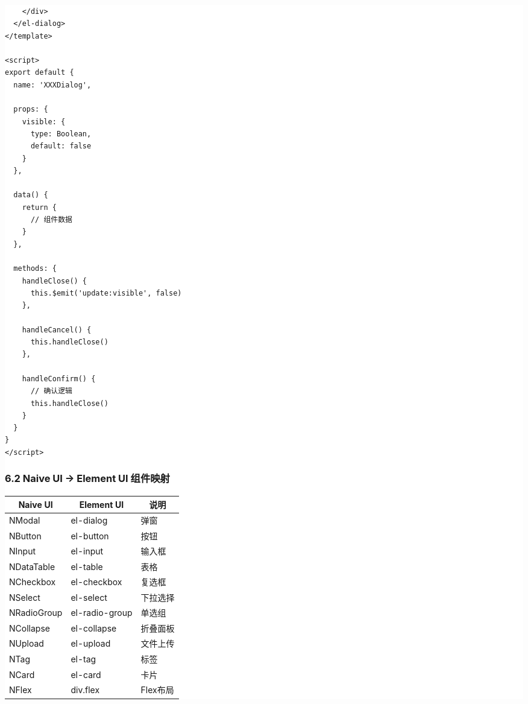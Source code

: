 ```vue
    </div>
  </el-dialog>
</template>

<script>
export default {
  name: 'XXXDialog',

  props: {
    visible: {
      type: Boolean,
      default: false
    }
  },

  data() {
    return {
      // 组件数据
    }
  },

  methods: {
    handleClose() {
      this.$emit('update:visible', false)
    },

    handleCancel() {
      this.handleClose()
    },

    handleConfirm() {
      // 确认逻辑
      this.handleClose()
    }
  }
}
</script>
```

### 6.2 Naive UI → Element UI 组件映射

| Naive UI | Element UI | 说明 |
|----------|-----------|------|
| NModal | el-dialog | 弹窗 |
| NButton | el-button | 按钮 |
| NInput | el-input | 输入框 |
| NDataTable | el-table | 表格 |
| NCheckbox | el-checkbox | 复选框 |
| NSelect | el-select | 下拉选择 |
| NRadioGroup | el-radio-group | 单选组 |
| NCollapse | el-collapse | 折叠面板 |
| NUpload | el-upload | 文件上传 |
| NTag | el-tag | 标签 |
| NCard | el-card | 卡片 |
| NFlex | div.flex | Flex布局 |